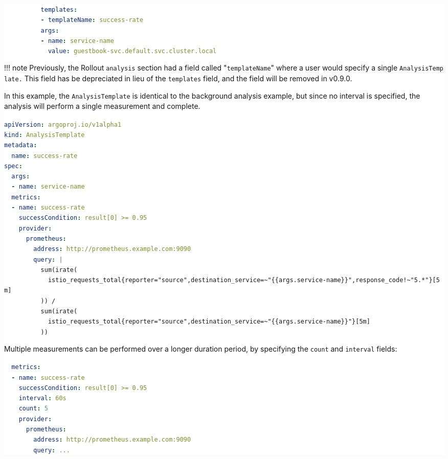```yaml
          templates:
          - templateName: success-rate
          args:
          - name: service-name
            value: guestbook-svc.default.svc.cluster.local
```

!!! note
    Previously, the Rollout `analysis` section had a field called "`templateName`" where a user would specify a single
    `AnalysisTemplate.` This field has be depreciated in lieu of the `templates` field, and the field will be removed in v0.9.0.  

In this example, the `AnalysisTemplate` is identical to the background analysis example, but since
no interval is specified, the analysis will perform a single measurement and complete.

```yaml
apiVersion: argoproj.io/v1alpha1
kind: AnalysisTemplate
metadata:
  name: success-rate
spec:
  args:
  - name: service-name
  metrics:
  - name: success-rate
    successCondition: result[0] >= 0.95
    provider:
      prometheus:
        address: http://prometheus.example.com:9090
        query: |
          sum(irate(
            istio_requests_total{reporter="source",destination_service=~"{{args.service-name}}",response_code!~"5.*"}[5m]
          )) / 
          sum(irate(
            istio_requests_total{reporter="source",destination_service=~"{{args.service-name}}"}[5m]
          ))
```

Multiple measurements can be performed over a longer duration period, by specifying the `count` and 
`interval` fields:

```yaml hl_lines="4 5"
  metrics:
  - name: success-rate
    successCondition: result[0] >= 0.95
    interval: 60s
    count: 5
    provider:
      prometheus:
        address: http://prometheus.example.com:9090
        query: ...
```
